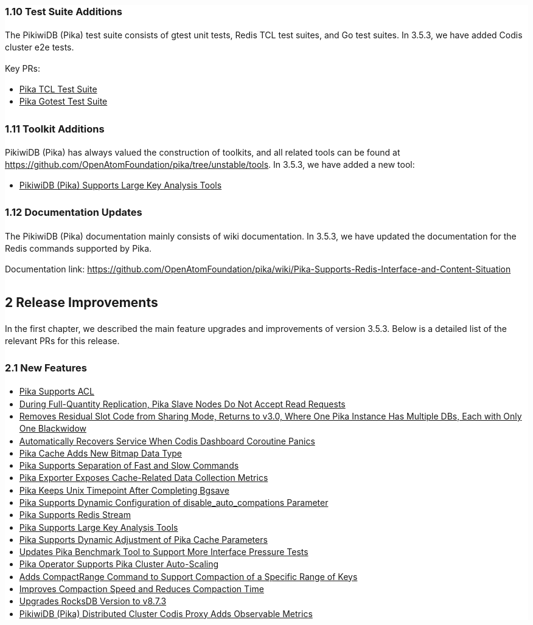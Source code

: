 ### 1.10 Test Suite Additions

The PikiwiDB (Pika) test suite consists of gtest unit tests, Redis TCL test suites, and Go test suites. In 3.5.3, we have added Codis cluster e2e tests.

Key PRs:

- [Pika TCL Test Suite](https://github.com/OpenAtomFoundation/pika/pull/2497)
- [Pika Gotest Test Suite](https://github.com/OpenAtomFoundation/pika/pull/2502)

### 1.11 Toolkit Additions

PikiwiDB (Pika) has always valued the construction of toolkits, and all related tools can be found at https://github.com/OpenAtomFoundation/pika/tree/unstable/tools. In 3.5.3, we have added a new tool:

- [PikiwiDB (Pika) Supports Large Key Analysis Tools](https://github.com/OpenAtomFoundation/pika/pull/2195)

### 1.12 Documentation Updates

The PikiwiDB (Pika) documentation mainly consists of wiki documentation. In 3.5.3, we have updated the documentation for the Redis commands supported by Pika.

Documentation link: https://github.com/OpenAtomFoundation/pika/wiki/Pika-Supports-Redis-Interface-and-Content-Situation

## 2 Release Improvements

In the first chapter, we described the main feature upgrades and improvements of version 3.5.3. Below is a detailed list of the relevant PRs for this release.

### 2.1 New Features

- [Pika Supports ACL](https://github.com/OpenAtomFoundation/pika/pull/2013)
- [During Full-Quantity Replication, Pika Slave Nodes Do Not Accept Read Requests](https://github.com/OpenAtomFoundation/pika/pull/2197)
- [Removes Residual Slot Code from Sharing Mode, Returns to v3.0, Where One Pika Instance Has Multiple DBs, Each with Only One Blackwidow](https://github.com/OpenAtomFoundation/pika/pull/2251)
- [Automatically Recovers Service When Codis Dashboard Coroutine Panics](https://github.com/OpenAtomFoundation/pika/pull/2349)
- [Pika Cache Adds New Bitmap Data Type](https://github.com/OpenAtomFoundation/pika/pull/2253)
- [Pika Supports Separation of Fast and Slow Commands](https://github.com/OpenAtomFoundation/pika/pull/2162)
- [Pika Exporter Exposes Cache-Related Data Collection Metrics](https://github.com/OpenAtomFoundation/pika/pull/2318)
- [Pika Keeps Unix Timepoint After Completing Bgsave](https://github.com/OpenAtomFoundation/pika/pull/2167)
- [Pika Supports Dynamic Configuration of disable_auto_compations Parameter](https://github.com/OpenAtomFoundation/pika/pull/2257)
- [Pika Supports Redis Stream](https://github.com/OpenAtomFoundation/pika/pull/1955)
- [Pika Supports Large Key Analysis Tools](https://github.com/OpenAtomFoundation/pika/pull/2195)
- [Pika Supports Dynamic Adjustment of Pika Cache Parameters](https://github.com/OpenAtomFoundation/pika/pull/2197)
- [Updates Pika Benchmark Tool to Support More Interface Pressure Tests](https://github.com/OpenAtomFoundation/pika/pull/2222)
- [Pika Operator Supports Pika Cluster Auto-Scaling](https://github.com/OpenAtomFoundation/pika/pull/2121)
- [Adds CompactRange Command to Support Compaction of a Specific Range of Keys](https://github.com/OpenAtomFoundation/pika/pull/2163)
- [Improves Compaction Speed and Reduces Compaction Time](https://github.com/OpenAtomFoundation/pika/pull/2172)
- [Upgrades RocksDB Version to v8.7.3](https://github.com/OpenAtomFoundation/pika/pull/2157)
- [PikiwiDB (Pika) Distributed Cluster Codis Proxy Adds Observable Metrics](https://github.com/OpenAtomFoundation/pika/pull/2199)